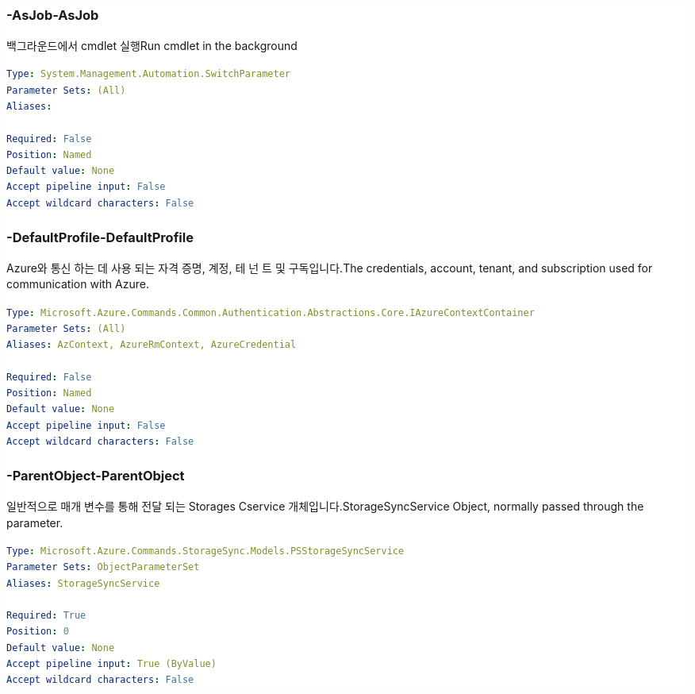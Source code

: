 ### <span data-ttu-id="cd0f2-120">-AsJob</span><span class="sxs-lookup"><span data-stu-id="cd0f2-120">-AsJob</span></span>
<span data-ttu-id="cd0f2-121">백그라운드에서 cmdlet 실행</span><span class="sxs-lookup"><span data-stu-id="cd0f2-121">Run cmdlet in the background</span></span>

```yaml
Type: System.Management.Automation.SwitchParameter
Parameter Sets: (All)
Aliases:

Required: False
Position: Named
Default value: None
Accept pipeline input: False
Accept wildcard characters: False
```

### <span data-ttu-id="cd0f2-122">-DefaultProfile</span><span class="sxs-lookup"><span data-stu-id="cd0f2-122">-DefaultProfile</span></span>
<span data-ttu-id="cd0f2-123">Azure와 통신 하는 데 사용 되는 자격 증명, 계정, 테 넌 트 및 구독입니다.</span><span class="sxs-lookup"><span data-stu-id="cd0f2-123">The credentials, account, tenant, and subscription used for communication with Azure.</span></span>

```yaml
Type: Microsoft.Azure.Commands.Common.Authentication.Abstractions.Core.IAzureContextContainer
Parameter Sets: (All)
Aliases: AzContext, AzureRmContext, AzureCredential

Required: False
Position: Named
Default value: None
Accept pipeline input: False
Accept wildcard characters: False
```

### <span data-ttu-id="cd0f2-124">-ParentObject</span><span class="sxs-lookup"><span data-stu-id="cd0f2-124">-ParentObject</span></span>
<span data-ttu-id="cd0f2-125">일반적으로 매개 변수를 통해 전달 되는 Storages<c13> Cservice 개체입니다.</span><span class="sxs-lookup"><span data-stu-id="cd0f2-125">StorageSyncService Object, normally passed through the parameter.</span></span>

```yaml
Type: Microsoft.Azure.Commands.StorageSync.Models.PSStorageSyncService
Parameter Sets: ObjectParameterSet
Aliases: StorageSyncService

Required: True
Position: 0
Default value: None
Accept pipeline input: True (ByValue)
Accept wildcard characters: False
```
